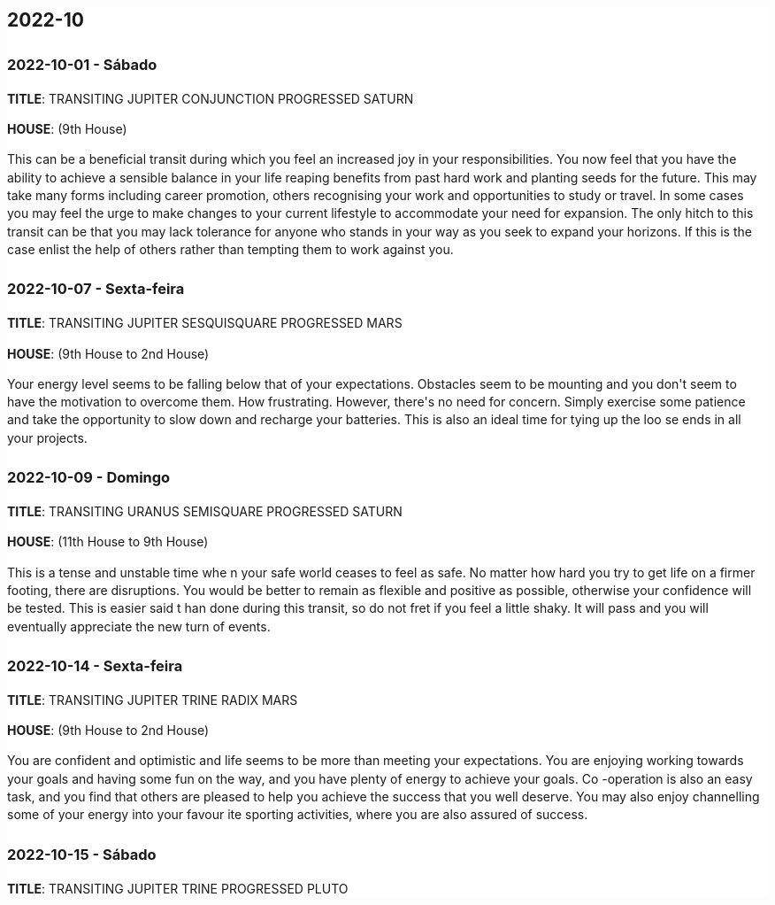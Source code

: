 ## 2022-10

### 2022-10-01 - Sábado

**TITLE**: TRANSITING JUPITER CONJUNCTION PROGRESSED SATURN

**HOUSE**: (9th House)

This can be a beneficial transit during which you feel an increased joy in your responsibilities. You now feel that you have the ability to achieve a sensible balance in your life reaping benefits from past hard work and planting seeds for the future. This may take many forms including career promotion, others recognising your work and opportunities to study or travel. In some cases you may feel the urge to make changes to your current lifestyle to accommodate your need for expansion. The only hitch to this transit can be that you may lack tolerance for anyone who stands in your way as you seek to expand your horizons. If this is the case enlist the help of others rather than tempting them to work against you.  

### 2022-10-07 - Sexta-feira

**TITLE**: TRANSITING JUPITER SESQUISQUARE PROGRESSED MARS

**HOUSE**: (9th House to 2nd House)

Your energy level seems to be falling below that of your expectations. Obstacles seem to be mounting and you don't seem to have the motivation to overcome them. How frustrating. However, there's no need for concern. Simply exercise some patience and take the opportunity to slow down and recharge your batteries. This is also an ideal time for tying up  the loo se ends in all your projects.  

### 2022-10-09 - Domingo

**TITLE**: TRANSITING URANUS SEMISQUARE PROGRESSED SATURN

**HOUSE**: (11th House to 9th House)

This is a tense and unstable time whe n your safe world ceases to feel as safe. No matter how hard you try to get life on a firmer footing, there are disruptions. You would be better to remain as flexible and positive as possible, otherwise your confidence will be tested. This is easier said t han done during this transit, so do not fret if you feel a little shaky. It will pass and you will eventually appreciate the new turn of events.  

### 2022-10-14 - Sexta-feira

**TITLE**: TRANSITING JUPITER  TRINE RADIX MARS

**HOUSE**: (9th House to 2nd House)

You are confident and optimistic and life seems to be more than meeting your expectations. You are enjoying working towards your goals and having some fun on the way, and you have plenty of energy to achieve your goals. Co -operation is also an easy task, and you find that others are pleased to help you achieve the success that you well deserve. You may also enjoy channelling some of your energy into your favour ite sporting activities, where you are also assured of success.  

### 2022-10-15 - Sábado

**TITLE**: TRANSITING JUPITER TRINE PROGRESSED PLUTO
